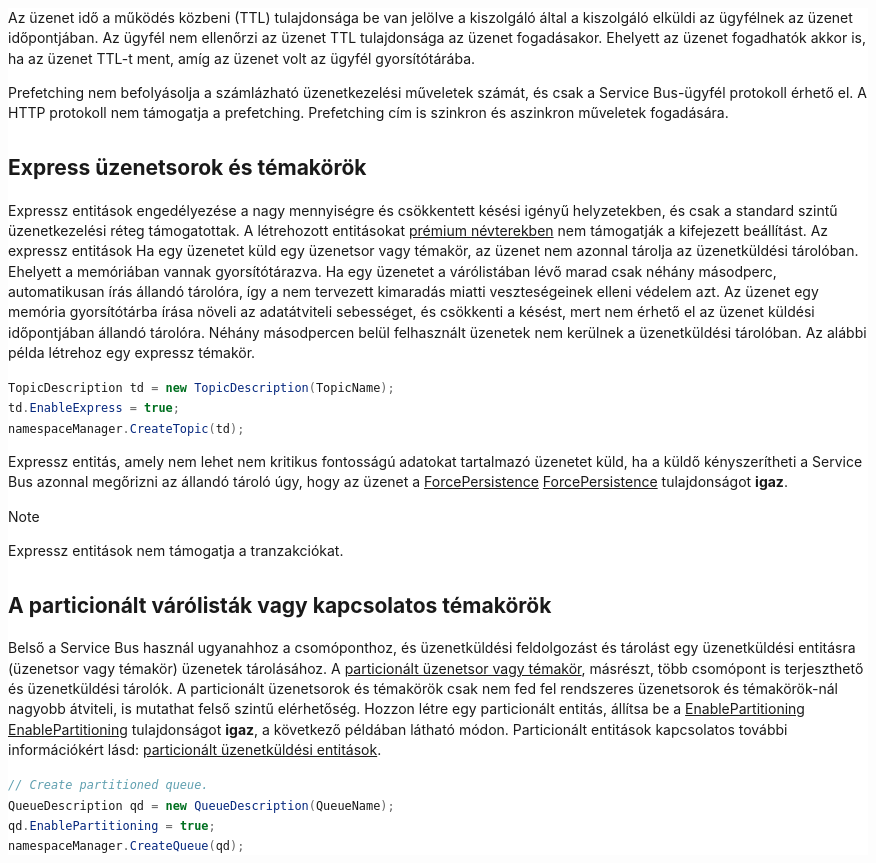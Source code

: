 Az üzenet idő a működés közbeni (TTL) tulajdonsága be van jelölve a kiszolgáló által a kiszolgáló elküldi az ügyfélnek az üzenet időpontjában. Az ügyfél nem ellenőrzi az üzenet TTL tulajdonsága az üzenet fogadásakor. Ehelyett az üzenet fogadhatók akkor is, ha az üzenet TTL-t ment, amíg az üzenet volt az ügyfél gyorsítótárába.

Prefetching nem befolyásolja a számlázható üzenetkezelési műveletek számát, és csak a Service Bus-ügyfél protokoll érhető el. A HTTP protokoll nem támogatja a prefetching. Prefetching cím is szinkron és aszinkron műveletek fogadására.

## <a name="express-queues-and-topics"></a>Express üzenetsorok és témakörök

Expressz entitások engedélyezése a nagy mennyiségre és csökkentett késési igényű helyzetekben, és csak a standard szintű üzenetkezelési réteg támogatottak. A létrehozott entitásokat [prémium névterekben](service-bus-premium-messaging.md) nem támogatják a kifejezett beállítást. Az expressz entitások Ha egy üzenetet küld egy üzenetsor vagy témakör, az üzenet nem azonnal tárolja az üzenetküldési tárolóban. Ehelyett a memóriában vannak gyorsítótárazva. Ha egy üzenetet a várólistában lévő marad csak néhány másodperc, automatikusan írás állandó tárolóra, így a nem tervezett kimaradás miatti veszteségeinek elleni védelem azt. Az üzenet egy memória gyorsítótárba írása növeli az adatátviteli sebességet, és csökkenti a késést, mert nem érhető el az üzenet küldési időpontjában állandó tárolóra. Néhány másodpercen belül felhasznált üzenetek nem kerülnek a üzenetküldési tárolóban. Az alábbi példa létrehoz egy expressz témakör.

```csharp
TopicDescription td = new TopicDescription(TopicName);
td.EnableExpress = true;
namespaceManager.CreateTopic(td);
```

Expressz entitás, amely nem lehet nem kritikus fontosságú adatokat tartalmazó üzenetet küld, ha a küldő kényszerítheti a Service Bus azonnal megőrizni az állandó tároló úgy, hogy az üzenet a [ForcePersistence] [ ForcePersistence] tulajdonságot **igaz**.

> [!NOTE]
> Expressz entitások nem támogatja a tranzakciókat.

## <a name="use-of-partitioned-queues-or-topics"></a>A particionált várólisták vagy kapcsolatos témakörök

Belső a Service Bus használ ugyanahhoz a csomóponthoz, és üzenetküldési feldolgozást és tárolást egy üzenetküldési entitásra (üzenetsor vagy témakör) üzenetek tárolásához. A [particionált üzenetsor vagy témakör](service-bus-partitioning.md), másrészt, több csomópont is terjeszthető és üzenetküldési tárolók. A particionált üzenetsorok és témakörök csak nem fed fel rendszeres üzenetsorok és témakörök-nál nagyobb átviteli, is mutathat felső szintű elérhetőség. Hozzon létre egy particionált entitás, állítsa be a [EnablePartitioning] [ EnablePartitioning] tulajdonságot **igaz**, a következő példában látható módon. Particionált entitások kapcsolatos további információkért lásd: [particionált üzenetküldési entitások][Partitioned messaging entities].

```csharp
// Create partitioned queue.
QueueDescription qd = new QueueDescription(QueueName);
qd.EnablePartitioning = true;
namespaceManager.CreateQueue(qd);
```


[QueueClient]: /dotnet/api/microsoft.azure.servicebus.queueclient
[MessageSender]: /dotnet/api/microsoft.azure.servicebus.core.messagesender
[MessagingFactory]: /dotnet/api/microsoft.servicebus.messaging.messagingfactory
[PeekLock]: /dotnet/api/microsoft.azure.servicebus.receivemode
[ReceiveAndDelete]: /dotnet/api/microsoft.azure.servicebus.receivemode
[BatchFlushInterval]: /dotnet/api/microsoft.servicebus.messaging.messagesender.batchflushinterval
[EnableBatchedOperations]: /dotnet/api/microsoft.servicebus.messaging.queuedescription.enablebatchedoperations
[QueueClient.PrefetchCount]: /dotnet/api/microsoft.azure.servicebus.queueclient.prefetchcount
[SubscriptionClient.PrefetchCount]: /dotnet/api/microsoft.azure.servicebus.subscriptionclient.prefetchcount
[ForcePersistence]: /dotnet/api/microsoft.servicebus.messaging.brokeredmessage.forcepersistence
[EnablePartitioning]: /dotnet/api/microsoft.servicebus.messaging.queuedescription.enablepartitioning
[Partitioned messaging entities]: service-bus-partitioning.md
[TopicDescription.EnableFilteringMessagesBeforePublishing]: /dotnet/api/microsoft.servicebus.messaging.topicdescription.enablefilteringmessagesbeforepublishing